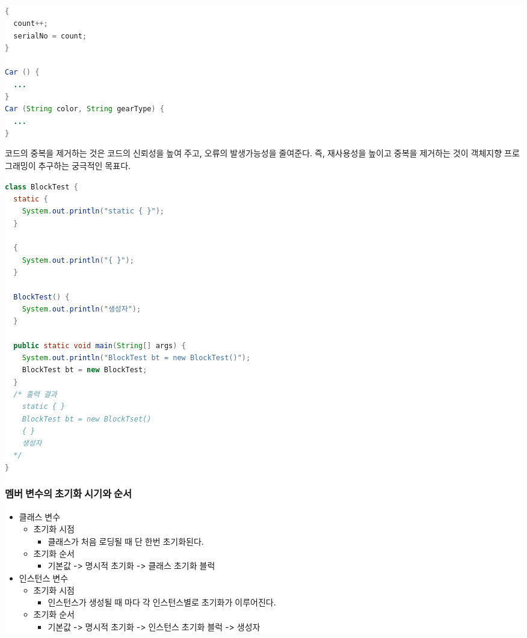 ```java
{
  count++;
  serialNo = count;
}

Car () {
  ...
}
Car (String color, String gearType) {
  ...
}
```
코드의 중복을 제거하는 것은 코드의 신뢰성을 높여 주고, 오류의 발생가능성을 줄여준다. 즉, 재사용성을 높이고 중복을 제거하는 것이 객체지향 프로그래밍이 추구하는 궁극적인 목표다.
```java
class BlockTest {
  static {
    System.out.println("static { }");
  }

  { 
    System.out.println("{ }");
  }

  BlockTest() {
    System.out.println("생성자");
  }

  public static void main(String[] args) {
    System.out.println("BlockTest bt = new BlockTest()");
    BlockTest bt = new BlockTest;
  }
  /* 출력 결과
    static { } 
    BlockTest bt = new BlockTset()
    { }
    생성자
  */
}
```

### 멤버 변수의 초기화 시기와 순서
- 클래스 변수
  - 초기화 시점
    - 클래스가 처음 로딩될 때 단 한번 초기화된다.
  - 초기화 순서
    - 기본값 -> 명시적 초기화 -> 클래스 초기화 블럭
- 인스턴스 변수
  - 초기화 시점
    - 인스턴스가 생성될 때 마다 각 인스턴스별로 초기화가 이루어진다.
  - 초기화 순서
    - 기본값 -> 명시적 초기화 -> 인스턴스 초기화 블럭 -> 생성자